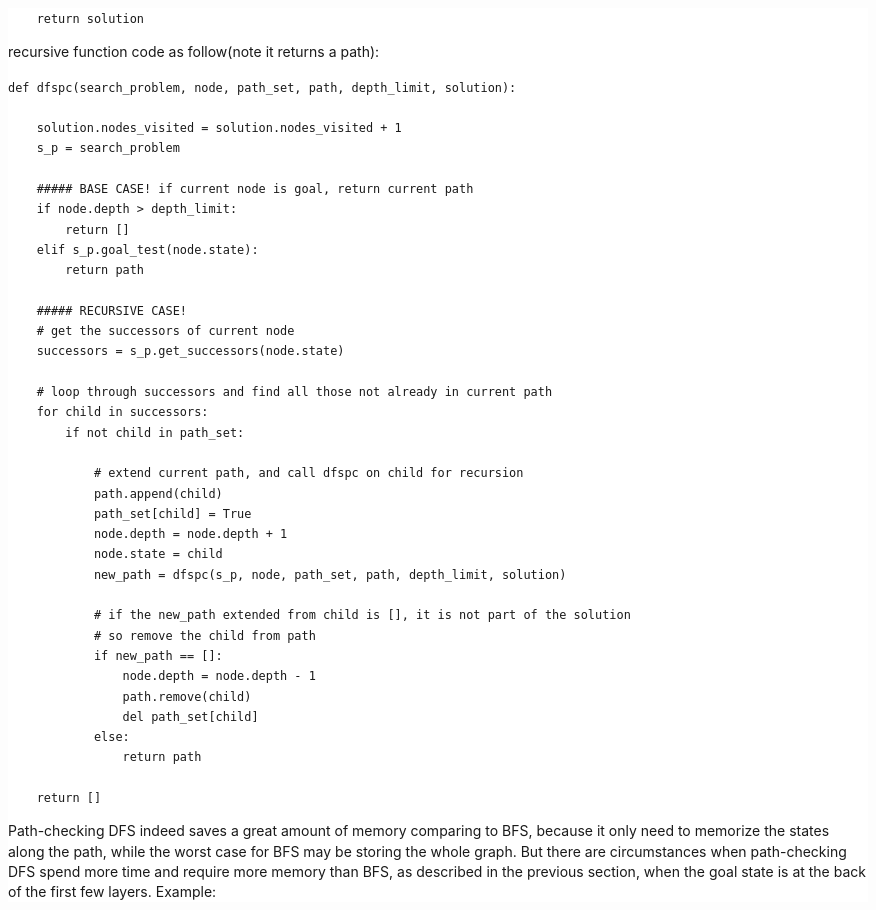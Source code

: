 	    return solution 
recursive function code as follow(note it returns a path):

	def dfspc(search_problem, node, path_set, path, depth_limit, solution):
	
	    solution.nodes_visited = solution.nodes_visited + 1
	    s_p = search_problem
	
	    ##### BASE CASE! if current node is goal, return current path
	    if node.depth > depth_limit:
	        return []
	    elif s_p.goal_test(node.state):
	        return path
	
	    ##### RECURSIVE CASE!
	    # get the successors of current node
	    successors = s_p.get_successors(node.state)
	  
	    # loop through successors and find all those not already in current path
	    for child in successors:
	        if not child in path_set:
	
	            # extend current path, and call dfspc on child for recursion
	            path.append(child)
	            path_set[child] = True
	            node.depth = node.depth + 1
	            node.state = child
	            new_path = dfspc(s_p, node, path_set, path, depth_limit, solution)
	
	            # if the new_path extended from child is [], it is not part of the solution
	            # so remove the child from path
	            if new_path == []:
	                node.depth = node.depth - 1
	                path.remove(child)
	                del path_set[child]
	            else:
	                return path
	
	    return []
Path-checking DFS indeed saves a great amount of memory comparing to BFS, because it only need to memorize the states along the path, while the worst case for BFS may be storing the whole graph. But there are circumstances when path-checking DFS spend more time and require more memory than BFS, as described in the previous section, when the goal state is at the back of the first few layers. Example: